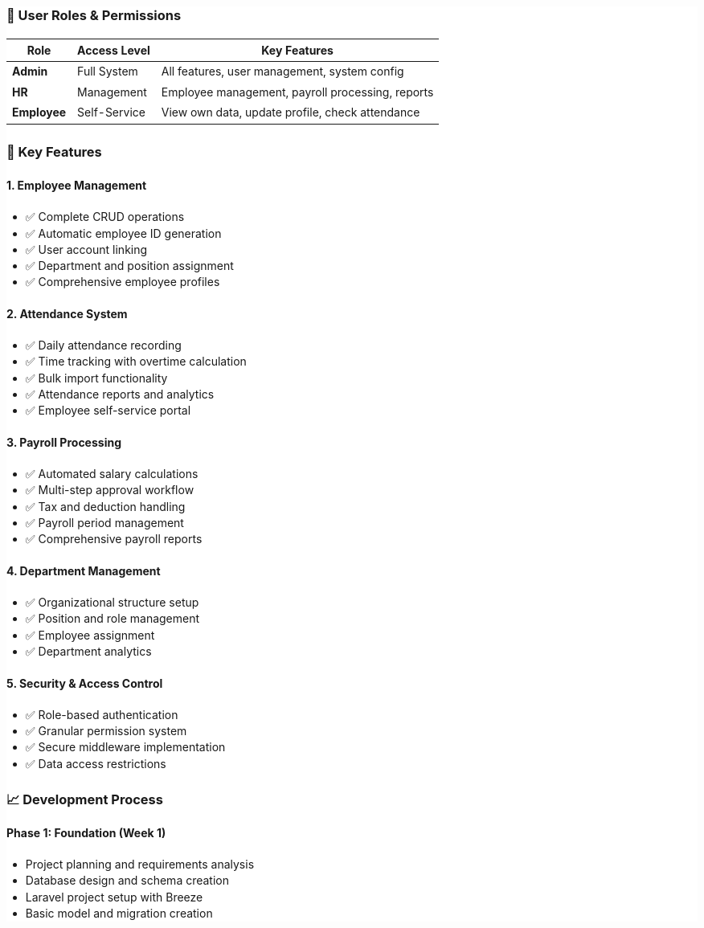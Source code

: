 ### 👥 User Roles & Permissions
| Role | Access Level | Key Features |
|------|-------------|--------------|
| **Admin** | Full System | All features, user management, system config |
| **HR** | Management | Employee management, payroll processing, reports |
| **Employee** | Self-Service | View own data, update profile, check attendance |

### 🚀 Key Features

#### 1. Employee Management
- ✅ Complete CRUD operations
- ✅ Automatic employee ID generation
- ✅ User account linking
- ✅ Department and position assignment
- ✅ Comprehensive employee profiles

#### 2. Attendance System
- ✅ Daily attendance recording
- ✅ Time tracking with overtime calculation
- ✅ Bulk import functionality
- ✅ Attendance reports and analytics
- ✅ Employee self-service portal

#### 3. Payroll Processing
- ✅ Automated salary calculations
- ✅ Multi-step approval workflow
- ✅ Tax and deduction handling
- ✅ Payroll period management
- ✅ Comprehensive payroll reports

#### 4. Department Management
- ✅ Organizational structure setup
- ✅ Position and role management
- ✅ Employee assignment
- ✅ Department analytics

#### 5. Security & Access Control
- ✅ Role-based authentication
- ✅ Granular permission system
- ✅ Secure middleware implementation
- ✅ Data access restrictions

### 📈 Development Process

#### Phase 1: Foundation (Week 1)
- Project planning and requirements analysis
- Database design and schema creation
- Laravel project setup with Breeze
- Basic model and migration creation
